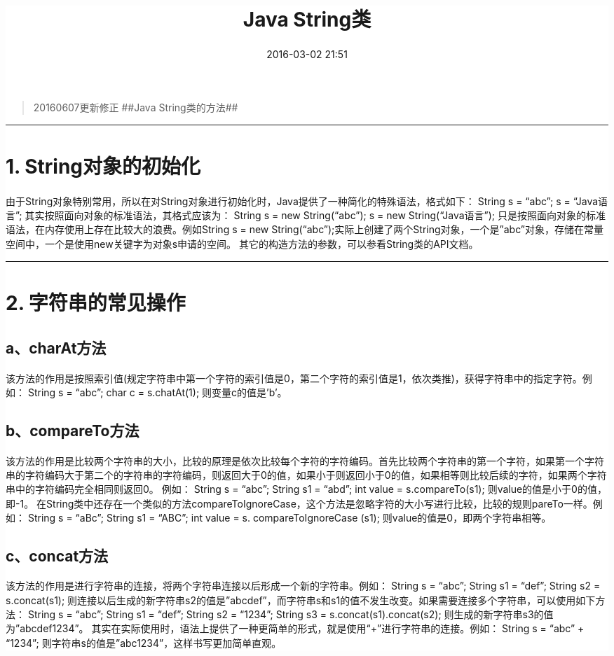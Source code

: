 ﻿---
title: Java String类
date: 2016-03-02 21:51
tags: 
- Java
- String
categories: 语言基础
---
> 20160607更新修正
##Java String类的方法##
----
# 1. String对象的初始化
由于String对象特别常用，所以在对String对象进行初始化时，Java提供了一种简化的特殊语法，格式如下：
    String s = “abc”;
    s = “Java语言”;
其实按照面向对象的标准语法，其格式应该为：
    String s = new String(“abc”);
    s = new String(“Java语言”);
只是按照面向对象的标准语法，在内存使用上存在比较大的浪费。例如String s = new String(“abc”);实际上创建了两个String对象，一个是”abc”对象，存储在常量空间中，一个是使用new关键字为对象s申请的空间。
其它的构造方法的参数，可以参看String类的API文档。

-----
# 2. 字符串的常见操作
## a、charAt方法
该方法的作用是按照索引值(规定字符串中第一个字符的索引值是0，第二个字符的索引值是1，依次类推)，获得字符串中的指定字符。例如：
    String s = “abc”;
    char c = s.chatAt(1);
则变量c的值是’b’。
## b、compareTo方法
该方法的作用是比较两个字符串的大小，比较的原理是依次比较每个字符的字符编码。首先比较两个字符串的第一个字符，如果第一个字符串的字符编码大于第二个的字符串的字符编码，则返回大于0的值，如果小于则返回小于0的值，如果相等则比较后续的字符，如果两个字符串中的字符编码完全相同则返回0。
例如：
String s = “abc”;
String s1 = “abd”;
int value = s.compareTo(s1);
则value的值是小于0的值，即-1。
在String类中还存在一个类似的方法compareToIgnoreCase，这个方法是忽略字符的大小写进行比较，比较的规则pareTo一样。例如：
String s = “aBc”;
String s1 = “ABC”;
int value = s. compareToIgnoreCase (s1);
则value的值是0，即两个字符串相等。
## c、concat方法
该方法的作用是进行字符串的连接，将两个字符串连接以后形成一个新的字符串。例如：
String s = “abc”;
String s1 = “def”;
String s2 = s.concat(s1);
则连接以后生成的新字符串s2的值是”abcdef”，而字符串s和s1的值不发生改变。如果需要连接多个字符串，可以使用如下方法：
String s = “abc”;
String s1 = “def”;
String s2 = “1234”;
String s3 = s.concat(s1).concat(s2);
则生成的新字符串s3的值为”abcdef1234”。
其实在实际使用时，语法上提供了一种更简单的形式，就是使用“+”进行字符串的连接。例如：
String s = “abc” + “1234”;
则字符串s的值是”abc1234”，这样书写更加简单直观。
